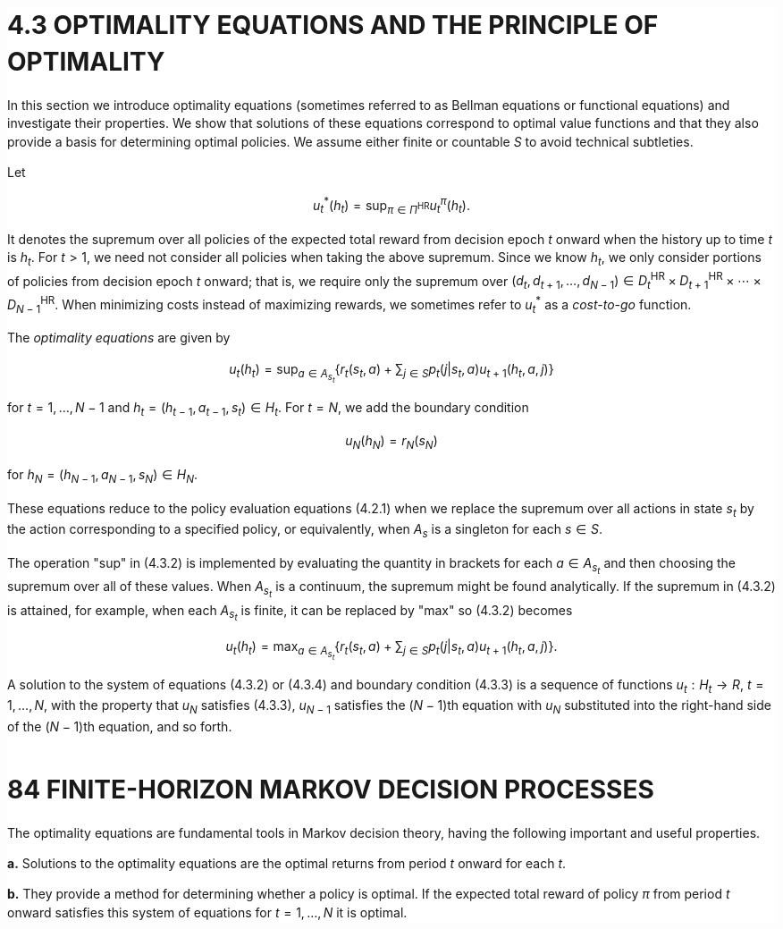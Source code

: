 # 4.3 OPTIMALITY EQUATIONS AND THE PRINCIPLE OF OPTIMALITY

In this section we introduce optimality equations (sometimes referred to as Bellman equations or functional equations) and investigate their properties. We show that solutions of these equations correspond to optimal value functions and that they also provide a basis for determining optimal policies. We assume either finite or countable $S$ to avoid technical subtleties.

Let

$$u_t^*(h_t) = \sup_{\pi \in \Pi^{\text{HR}}} u_t^{\pi}(h_t). \tag{4.3.1}$$

It denotes the supremum over all policies of the expected total reward from decision epoch $t$ onward when the history up to time $t$ is $h_t$. For $t > 1$, we need not consider all policies when taking the above supremum. Since we know $h_t$, we only consider portions of policies from decision epoch $t$ onward; that is, we require only the supremum over $(d_t, d_{t+1}, \ldots, d_{N-1}) \in D_t^{\text{HR}} \times D_{t+1}^{\text{HR}} \times \cdots \times D_{N-1}^{\text{HR}}$. When minimizing costs instead of maximizing rewards, we sometimes refer to $u_t^*$ as a *cost-to-go* function.

The *optimality equations* are given by

$$u_t(h_t) = \sup_{a \in A_{s_t}} \left\{ r_t(s_t, a) + \sum_{j \in S} p_t(j|s_t, a) u_{t+1}(h_t, a, j) \right\} \tag{4.3.2}$$

for $t = 1, \ldots, N - 1$ and $h_t = (h_{t-1}, a_{t-1}, s_t) \in H_t$. For $t = N$, we add the boundary condition

$$u_N(h_N) = r_N(s_N) \tag{4.3.3}$$

for $h_N = (h_{N-1}, a_{N-1}, s_N) \in H_N$.

These equations reduce to the policy evaluation equations (4.2.1) when we replace the supremum over all actions in state $s_t$ by the action corresponding to a specified policy, or equivalently, when $A_s$ is a singleton for each $s \in S$.

The operation "sup" in (4.3.2) is implemented by evaluating the quantity in brackets for each $a \in A_{s_t}$ and then choosing the supremum over all of these values. When $A_{s_t}$ is a continuum, the supremum might be found analytically. If the supremum in (4.3.2) is attained, for example, when each $A_{s_t}$ is finite, it can be replaced by "max" so (4.3.2) becomes

$$u_t(h_t) = \max_{a \in A_{s_t}} \left\{ r_t(s_t, a) + \sum_{j \in S} p_t(j|s_t, a) u_{t+1}(h_t, a, j) \right\}. \tag{4.3.4}$$

A solution to the system of equations (4.3.2) or (4.3.4) and boundary condition (4.3.3) is a sequence of functions $u_t: H_t \to R$, $t = 1, \ldots, N$, with the property that $u_N$ satisfies (4.3.3), $u_{N-1}$ satisfies the $(N - 1)$th equation with $u_N$ substituted into the right-hand side of the $(N - 1)$th equation, and so forth.

# 84 FINITE-HORIZON MARKOV DECISION PROCESSES

The optimality equations are fundamental tools in Markov decision theory, having the following important and useful properties.

**a.** Solutions to the optimality equations are the optimal returns from period $t$ onward for each $t$.

**b.** They provide a method for determining whether a policy is optimal. If the expected total reward of policy $\pi$ from period $t$ onward satisfies this system of equations for $t = 1, \ldots, N$ it is optimal.
